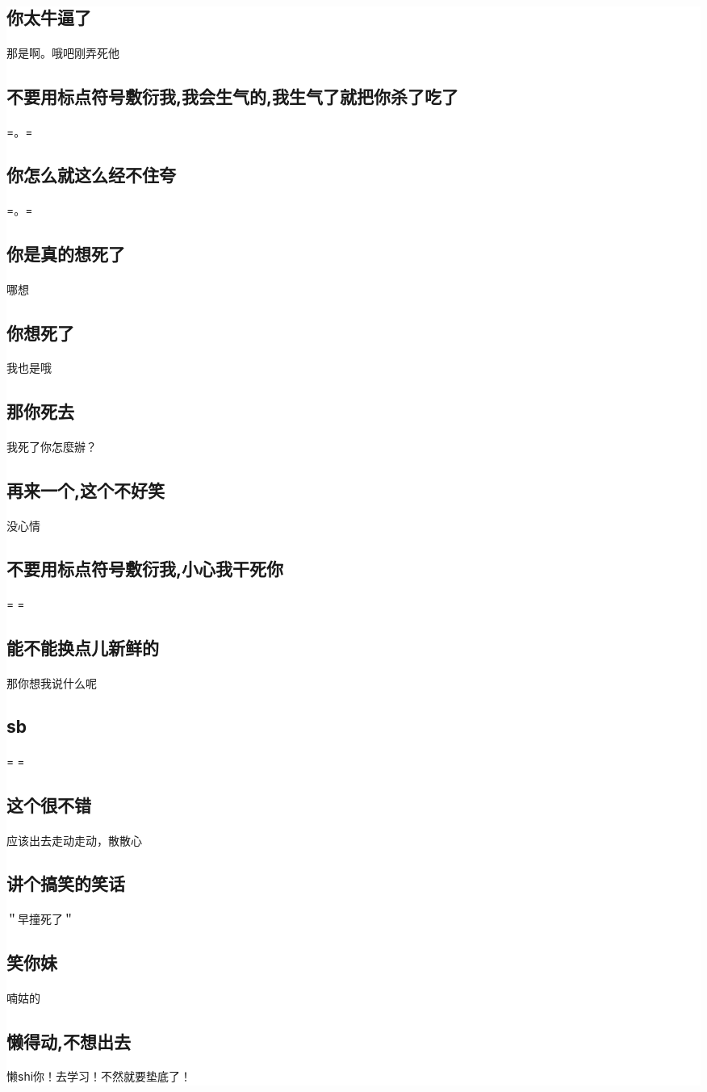 ## 你太牛逼了
那是啊。哦吧刚弄死他

## 不要用标点符号敷衍我,我会生气的,我生气了就把你杀了吃了
=。=

## 你怎么就这么经不住夸
=。=

## 你是真的想死了
哪想

## 你想死了
我也是哦

## 那你死去
我死了你怎麼辦？

## 再来一个,这个不好笑
没心情

## 不要用标点符号敷衍我,小心我干死你
= =

## 能不能换点儿新鲜的
那你想我说什么呢

## sb
= =

## 这个很不错
应该出去走动走动，散散心

## 讲个搞笑的笑话
＂早撞死了＂

## 笑你妹
喃姑的

## 懒得动,不想出去
懒shi你！去学习！不然就要垫底了！
